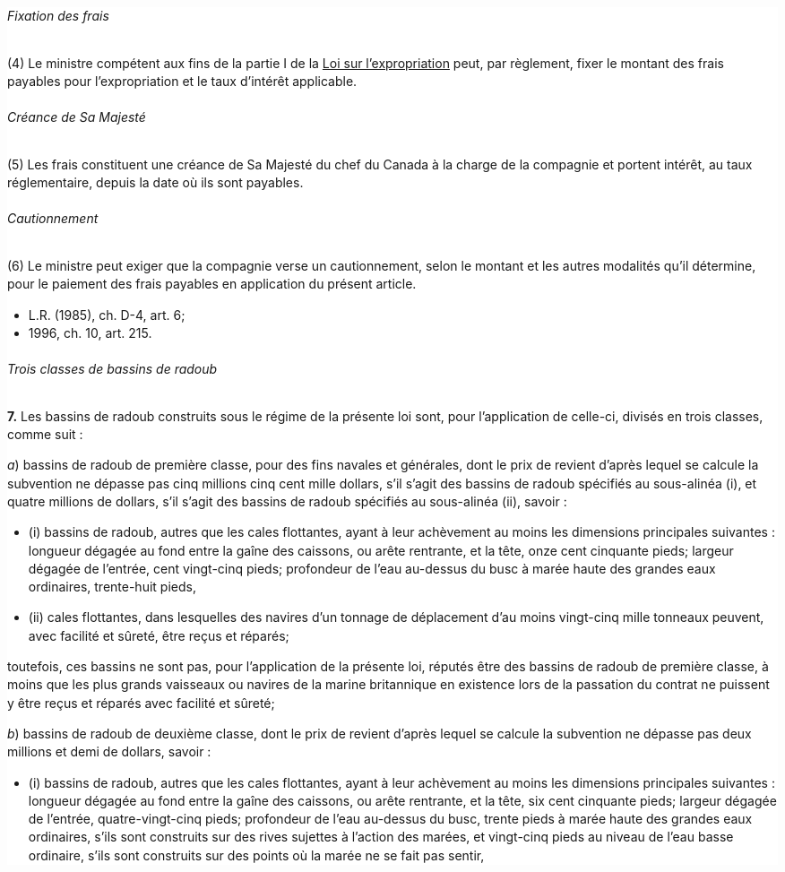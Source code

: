 ###### Fixation des frais

(4) Le ministre compétent aux fins de la partie I de la [Loi sur
l’expropriation](/fra/lois/E-21) peut, par règlement, fixer le montant des
frais payables pour l’expropriation et le taux d’intérêt applicable.

###### Créance de Sa Majesté

(5) Les frais constituent une créance de Sa Majesté du chef du Canada à la
charge de la compagnie et portent intérêt, au taux réglementaire, depuis la
date où ils sont payables.

###### Cautionnement

(6) Le ministre peut exiger que la compagnie verse un cautionnement, selon le
montant et les autres modalités qu’il détermine, pour le paiement des frais
payables en application du présent article.

  * L.R. (1985), ch. D-4, art. 6;
  * 1996, ch. 10, art. 215.

###### Trois classes de bassins de radoub

**7.** Les bassins de radoub construits sous le régime de la présente loi sont, pour l’application de celle-ci, divisés en trois classes, comme suit :

_a_) bassins de radoub de première classe, pour des fins navales et générales,
dont le prix de revient d’après lequel se calcule la subvention ne dépasse pas
cinq millions cinq cent mille dollars, s’il s’agit des bassins de radoub
spécifiés au sous-alinéa (i), et quatre millions de dollars, s’il s’agit des
bassins de radoub spécifiés au sous-alinéa (ii), savoir :

  * (i) bassins de radoub, autres que les cales flottantes, ayant à leur achèvement au moins les dimensions principales suivantes : longueur dégagée au fond entre la gaîne des caissons, ou arête rentrante, et la tête, onze cent cinquante pieds; largeur dégagée de l’entrée, cent vingt-cinq pieds; profondeur de l’eau au-dessus du busc à marée haute des grandes eaux ordinaires, trente-huit pieds,

  * (ii) cales flottantes, dans lesquelles des navires d’un tonnage de déplacement d’au moins vingt-cinq mille tonneaux peuvent, avec facilité et sûreté, être reçus et réparés;

toutefois, ces bassins ne sont pas, pour l’application de la présente loi,
réputés être des bassins de radoub de première classe, à moins que les plus
grands vaisseaux ou navires de la marine britannique en existence lors de la
passation du contrat ne puissent y être reçus et réparés avec facilité et
sûreté;

_b_) bassins de radoub de deuxième classe, dont le prix de revient d’après
lequel se calcule la subvention ne dépasse pas deux millions et demi de
dollars, savoir :

  * (i) bassins de radoub, autres que les cales flottantes, ayant à leur achèvement au moins les dimensions principales suivantes : longueur dégagée au fond entre la gaîne des caissons, ou arête rentrante, et la tête, six cent cinquante pieds; largeur dégagée de l’entrée, quatre-vingt-cinq pieds; profondeur de l’eau au-dessus du busc, trente pieds à marée haute des grandes eaux ordinaires, s’ils sont construits sur des rives sujettes à l’action des marées, et vingt-cinq pieds au niveau de l’eau basse ordinaire, s’ils sont construits sur des points où la marée ne se fait pas sentir,
